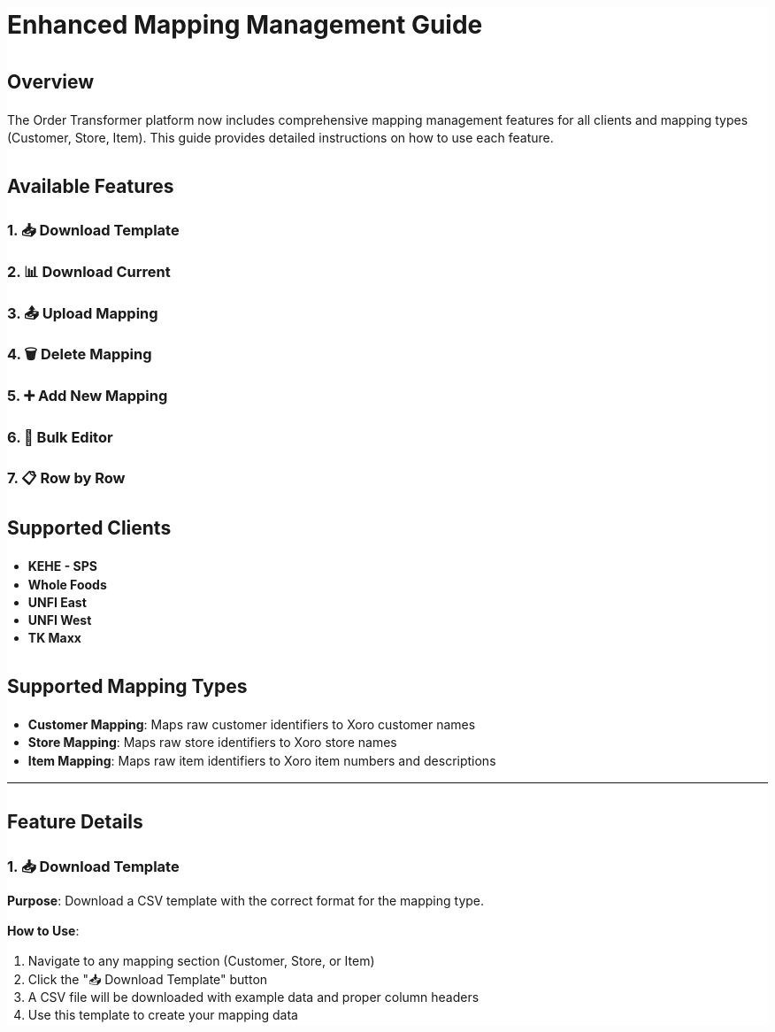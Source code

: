# Enhanced Mapping Management Guide

## Overview

The Order Transformer platform now includes comprehensive mapping management features for all clients and mapping types (Customer, Store, Item). This guide provides detailed instructions on how to use each feature.

## Available Features

### 1. 📥 Download Template
### 2. 📊 Download Current  
### 3. 📤 Upload Mapping
### 4. 🗑️ Delete Mapping
### 5. ➕ Add New Mapping
### 6. 📝 Bulk Editor
### 7. 📋 Row by Row

## Supported Clients

- **KEHE - SPS**
- **Whole Foods**
- **UNFI East**
- **UNFI West**
- **TK Maxx**

## Supported Mapping Types

- **Customer Mapping**: Maps raw customer identifiers to Xoro customer names
- **Store Mapping**: Maps raw store identifiers to Xoro store names  
- **Item Mapping**: Maps raw item identifiers to Xoro item numbers and descriptions

---

## Feature Details

### 1. 📥 Download Template

**Purpose**: Download a CSV template with the correct format for the mapping type.

**How to Use**:
1. Navigate to any mapping section (Customer, Store, or Item)
2. Click the "📥 Download Template" button
3. A CSV file will be downloaded with example data and proper column headers
4. Use this template to create your mapping data

